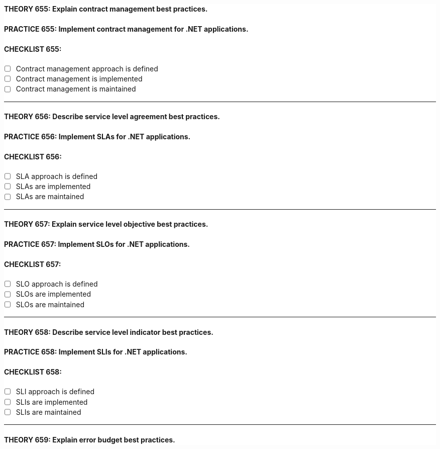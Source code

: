 
#### THEORY 655: Explain contract management best practices.

#### PRACTICE 655: Implement contract management for .NET applications.

#### CHECKLIST 655:

- [ ] Contract management approach is defined
- [ ] Contract management is implemented
- [ ] Contract management is maintained

---

#### THEORY 656: Describe service level agreement best practices.

#### PRACTICE 656: Implement SLAs for .NET applications.

#### CHECKLIST 656:

- [ ] SLA approach is defined
- [ ] SLAs are implemented
- [ ] SLAs are maintained

---

#### THEORY 657: Explain service level objective best practices.

#### PRACTICE 657: Implement SLOs for .NET applications.

#### CHECKLIST 657:

- [ ] SLO approach is defined
- [ ] SLOs are implemented
- [ ] SLOs are maintained

---

#### THEORY 658: Describe service level indicator best practices.

#### PRACTICE 658: Implement SLIs for .NET applications.

#### CHECKLIST 658:

- [ ] SLI approach is defined
- [ ] SLIs are implemented
- [ ] SLIs are maintained

---

#### THEORY 659: Explain error budget best practices.
